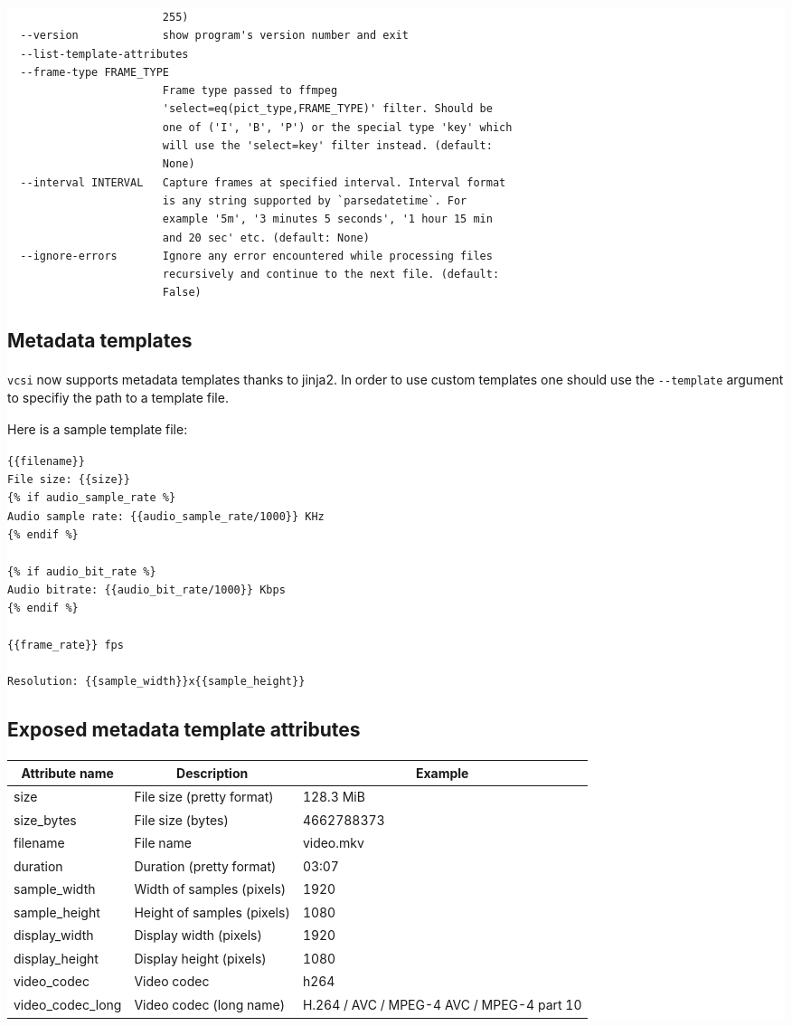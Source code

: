 ```
                        255)
  --version             show program's version number and exit
  --list-template-attributes
  --frame-type FRAME_TYPE
                        Frame type passed to ffmpeg
                        'select=eq(pict_type,FRAME_TYPE)' filter. Should be
                        one of ('I', 'B', 'P') or the special type 'key' which
                        will use the 'select=key' filter instead. (default:
                        None)
  --interval INTERVAL   Capture frames at specified interval. Interval format
                        is any string supported by `parsedatetime`. For
                        example '5m', '3 minutes 5 seconds', '1 hour 15 min
                        and 20 sec' etc. (default: None)
  --ignore-errors       Ignore any error encountered while processing files
                        recursively and continue to the next file. (default:
                        False)

```

## Metadata templates

`vcsi` now supports metadata templates thanks to jinja2. In order to use custom templates one should use the `--template` argument to specifiy the path to a template file.

Here is a sample template file:

```
{{filename}}
File size: {{size}}
{% if audio_sample_rate %}
Audio sample rate: {{audio_sample_rate/1000}} KHz
{% endif %}

{% if audio_bit_rate %}
Audio bitrate: {{audio_bit_rate/1000}} Kbps
{% endif %}

{{frame_rate}} fps

Resolution: {{sample_width}}x{{sample_height}}
```

## Exposed metadata template attributes

| Attribute name | Description | Example |
| --- | --- | --- |
| size | File size (pretty format) | 128.3 MiB |
| size_bytes | File size (bytes) | 4662788373 |
| filename | File name | video.mkv |
| duration | Duration (pretty format) | 03:07 |
| sample_width | Width of samples (pixels) | 1920 |
| sample_height | Height of samples (pixels) | 1080 |
| display_width | Display width (pixels) | 1920 |
| display_height | Display height (pixels) | 1080 |
| video_codec | Video codec | h264 |
| video_codec_long | Video codec (long name) | H.264 / AVC / MPEG-4 AVC / MPEG-4 part 10 |
